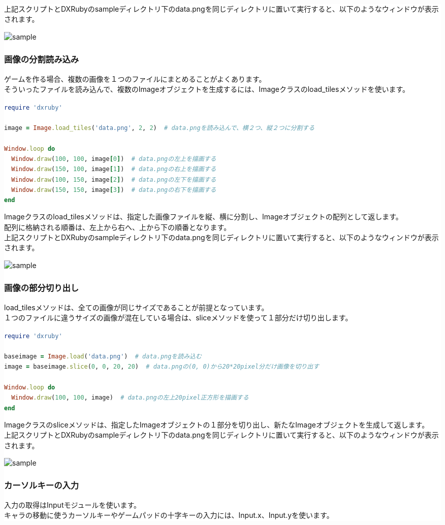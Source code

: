 上記スクリプトとDXRubyのsampleディレクトリ下のdata.pngを同じディレクトリに置いて実行すると、以下のようなウィンドウが表示されます。

![sample](http://dxruby.sourceforge.jp/DXRubyReference/Capture/gamen02.jpg)



### 画像の分割読み込み
ゲームを作る場合、複数の画像を１つのファイルにまとめることがよくあります。  
そういったファイルを読み込んで、複数のImageオブジェクトを生成するには、Imageクラスのload_tilesメソッドを使います。

```ruby
require 'dxruby'

image = Image.load_tiles('data.png', 2, 2)  # data.pngを読み込んで、横２つ、縦２つに分割する

Window.loop do
  Window.draw(100, 100, image[0])  # data.pngの左上を描画する
  Window.draw(150, 100, image[1])  # data.pngの右上を描画する
  Window.draw(100, 150, image[2])  # data.pngの左下を描画する
  Window.draw(150, 150, image[3])  # data.pngの右下を描画する
end
```

Imageクラスのload_tilesメソッドは、指定した画像ファイルを縦、横に分割し、Imageオブジェクトの配列として返します。  
配列に格納される順番は、左上から右へ、上から下の順番となります。  
上記スクリプトとDXRubyのsampleディレクトリ下のdata.pngを同じディレクトリに置いて実行すると、以下のようなウィンドウが表示されます。

![sample](http://dxruby.sourceforge.jp/DXRubyReference/Capture/gamen03.jpg)



### 画像の部分切り出し
load_tilesメソッドは、全ての画像が同じサイズであることが前提となっています。  
１つのファイルに違うサイズの画像が混在している場合は、sliceメソッドを使って１部分だけ切り出します。

```ruby
require 'dxruby'

baseimage = Image.load('data.png')  # data.pngを読み込む
image = baseimage.slice(0, 0, 20, 20)  # data.pngの(0, 0)から20*20pixel分だけ画像を切り出す

Window.loop do
  Window.draw(100, 100, image)  # data.pngの左上20pixel正方形を描画する
end
```

Imageクラスのsliceメソッドは、指定したImageオブジェクトの１部分を切り出し、新たなImageオブジェクトを生成して返します。  
上記スクリプトとDXRubyのsampleディレクトリ下のdata.pngを同じディレクトリに置いて実行すると、以下のようなウィンドウが表示されます。

![sample](http://dxruby.sourceforge.jp/DXRubyReference/Capture/gamen04.jpg)



### カーソルキーの入力
入力の取得はInputモジュールを使います。  
キャラの移動に使うカーソルキーやゲームパッドの十字キーの入力には、Input.x、Input.yを使います。
